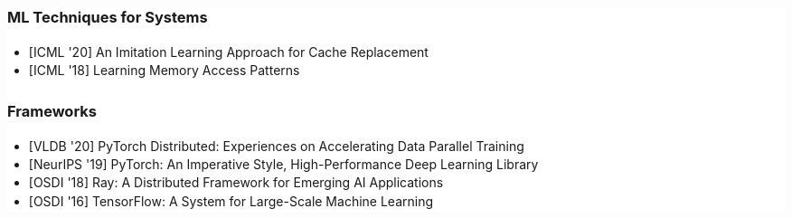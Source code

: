 ### **ML Techniques for Systems**

- [ICML '20] An Imitation Learning Approach for Cache Replacement
- [ICML '18] Learning Memory Access Patterns

### **Frameworks**

- [VLDB '20] PyTorch Distributed: Experiences on Accelerating Data Parallel Training
- [NeurIPS '19] PyTorch: An Imperative Style, High-Performance Deep Learning Library
- [OSDI '18] Ray: A Distributed Framework for Emerging AI Applications
- [OSDI '16] TensorFlow: A System for Large-Scale Machine Learning
